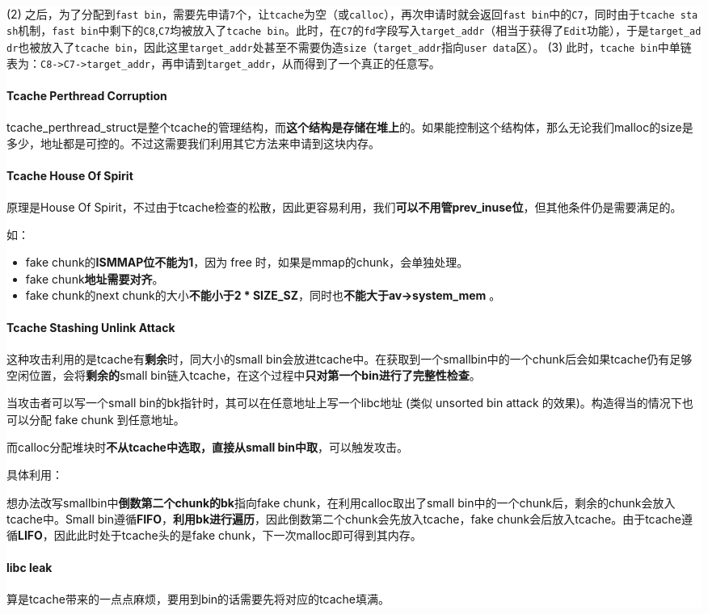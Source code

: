 (2) 之后，为了分配到`fast bin`，需要先申请`7`个，让`tcache`为空（或`calloc`），再次申请时就会返回`fast bin`中的`C7`，同时由于`tcache stash`机制，`fast bin`中剩下的`C8`,`C7`均被放入了`tcache bin`。此时，在`C7`的`fd`字段写入`target_addr`（相当于获得了`Edit`功能），于是`target_addr`也被放入了`tcache bin`，因此这里`target_addr`处甚至不需要伪造`size`（`target_addr`指向`user data`区）。
(3) 此时，`tcache bin`中单链表为：`C8->C7->target_addr`，再申请到`target_addr`，从而得到了一个真正的任意写。

#### Tcache Perthread Corruption

tcache_perthread_struct是整个tcache的管理结构，而**这个结构是存储在堆上**的。如果能控制这个结构体，那么无论我们malloc的size是多少，地址都是可控的。不过这需要我们利用其它方法来申请到这块内存。

#### Tcache House Of Spirit

原理是House Of Spirit，不过由于tcache检查的松散，因此更容易利用，我们**可以不用管prev_inuse位**，但其他条件仍是需要满足的。

如：

- fake chunk的**ISMMAP位不能为1**，因为 free 时，如果是mmap的chunk，会单独处理。
- fake chunk**地址需要对齐**。
- fake chunk的next chunk的大小**不能小于2 * SIZE_SZ**，同时也**不能大于av->system_mem** 。

#### Tcache Stashing Unlink Attack

这种攻击利用的是tcache有**剩余**时，同大小的small bin会放进tcache中。在获取到一个smallbin中的一个chunk后会如果tcache仍有足够空闲位置，会将**剩余的**small bin链入tcache，在这个过程中**只对第一个bin进行了完整性检查**。


当攻击者可以写一个small bin的bk指针时，其可以在任意地址上写一个libc地址 (类似 unsorted bin attack 的效果)。构造得当的情况下也可以分配 fake chunk 到任意地址。

而calloc分配堆块时**不从tcache中选取，直接从small bin中取**，可以触发攻击。

具体利用：

想办法改写smallbin中**倒数第二个chunk的bk**指向fake chunk，在利用calloc取出了small bin中的一个chunk后，剩余的chunk会放入tcache中。Small bin遵循**FIFO**，**利用bk进行遍历**，因此倒数第二个chunk会先放入tcache，fake chunk会后放入tcache。由于tcache遵循**LIFO**，因此此时处于tcache头的是fake chunk，下一次malloc即可得到其内存。

#### libc leak

算是tcache带来的一点点麻烦，要用到bin的话需要先将对应的tcache填满。
